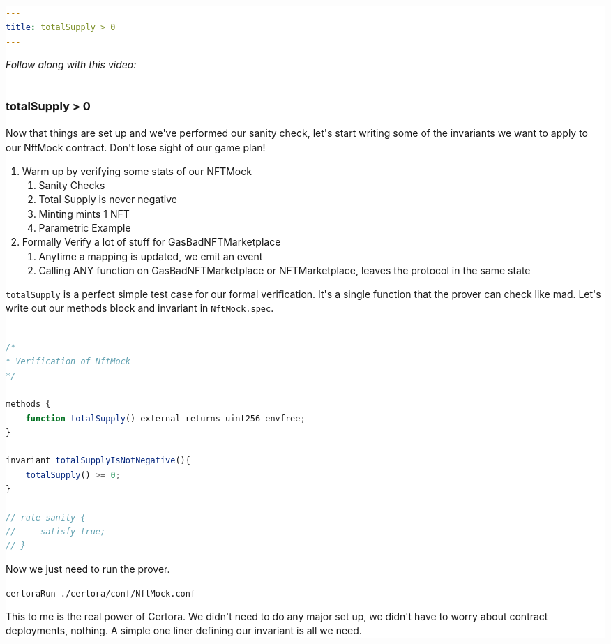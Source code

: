 ```yaml
---
title: totalSupply > 0
---
```


_Follow along with this video:_

---

### totalSupply > 0

Now that things are set up and we've performed our sanity check, let's start writing some of the invariants we want to apply to our NftMock contract. Don't lose sight of our game plan!

1. Warm up by verifying some stats of our NFTMock
   1. Sanity Checks
   2. Total Supply is never negative
   3. Minting mints 1 NFT
   4. Parametric Example
2. Formally Verify a lot of stuff for GasBadNFTMarketplace
   1. Anytime a mapping is updated, we emit an event
   2. Calling ANY function on GasBadNFTMarketplace or NFTMarketplace, leaves the protocol in the same state

`totalSupply` is a perfect simple test case for our formal verification. It's a single function that the prover can check like mad. Let's write out our methods block and invariant in `NftMock.spec`.

```js

/*
* Verification of NftMock
*/

methods {
    function totalSupply() external returns uint256 envfree;
}

invariant totalSupplyIsNotNegative(){
    totalSupply() >= 0;
}

// rule sanity {
//     satisfy true;
// }
```

Now we just need to run the prover.

```bash
certoraRun ./certora/conf/NftMock.conf
```

This to me is the real power of Certora. We didn't need to do any major set up, we didn't have to worry about contract deployments, nothing. A simple one liner defining our invariant is all we need.

